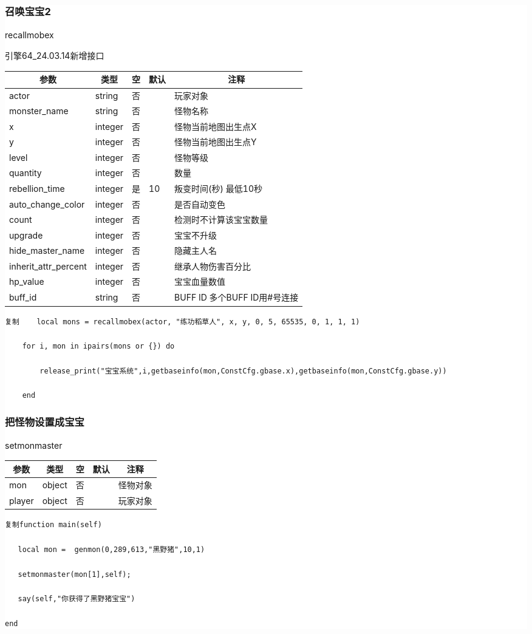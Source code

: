 ### 召唤宝宝2

recallmobex

引擎64_24.03.14新增接口

| 参数                 | 类型    | 空  | 默认 | 注释                         |
| -------------------- | ------- | --- | ---- | ---------------------------- |
| actor                | string  | 否  |      | 玩家对象                     |
| monster_name         | string  | 否  |      | 怪物名称                     |
| x                    | integer | 否  |      | 怪物当前地图出生点X          |
| y                    | integer | 否  |      | 怪物当前地图出生点Y          |
| level                | integer | 否  |      | 怪物等级                     |
| quantity             | integer | 否  |      | 数量                         |
| rebellion_time       | integer | 是  | 10   | 叛变时间(秒) 最低10秒        |
| auto_change_color    | integer | 否  |      | 是否自动变色                 |
| count                | integer | 否  |      | 检测时不计算该宝宝数量       |
| upgrade              | integer | 否  |      | 宝宝不升级                   |
| hide_master_name     | integer | 否  |      | 隐藏主人名                   |
| inherit_attr_percent | integer | 否  |      | 继承人物伤害百分比           |
| hp_value             | integer | 否  |      | 宝宝血量数值                 |
| buff_id              | string  | 否  |      | BUFF ID 多个BUFF ID用#号连接 |

```
复制    local mons = recallmobex(actor, "练功稻草人", x, y, 0, 5, 65535, 0, 1, 1, 1)

    for i, mon in ipairs(mons or {}) do

        release_print("宝宝系统",i,getbaseinfo(mon,ConstCfg.gbase.x),getbaseinfo(mon,ConstCfg.gbase.y))

    end
```

### 把怪物设置成宝宝

setmonmaster

| 参数   | 类型   | 空  | 默认 | 注释     |
| ------ | ------ | --- | ---- | -------- |
| mon    | object | 否  |      | 怪物对象 |
| player | object | 否  |      | 玩家对象 |

```
复制function main(self)

   local mon =  genmon(0,289,613,"黑野猪",10,1)

   setmonmaster(mon[1],self);

   say(self,"你获得了黑野猪宝宝")

end
```

